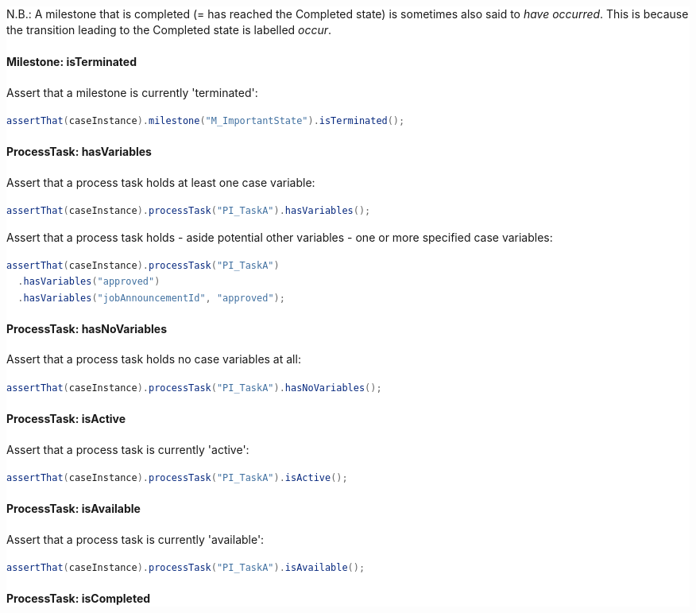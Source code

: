 N.B.: A milestone that is completed (= has reached the Completed state) is sometimes also said to _have occurred_.
This is because the transition leading to the Completed state is labelled _occur_. 
<a name="milestone-isTerminated"></a>
#### Milestone: isTerminated

Assert that a milestone is currently 'terminated':

```java
assertThat(caseInstance).milestone("M_ImportantState").isTerminated();
```

<a name="processTask-hasVariables"></a>
#### ProcessTask: hasVariables

Assert that a process task holds at least one case variable:

```java
assertThat(caseInstance).processTask("PI_TaskA").hasVariables();
```

Assert that a process task holds - aside potential other variables - one or more specified case variables:

```java
assertThat(caseInstance).processTask("PI_TaskA")
  .hasVariables("approved")
  .hasVariables("jobAnnouncementId", "approved");
```

<a name="processTask-hasNoVariables"></a>
#### ProcessTask: hasNoVariables

Assert that a process task holds no case variables at all:

```java
assertThat(caseInstance).processTask("PI_TaskA").hasNoVariables();
```

<a name="processTask-isActive"></a>
#### ProcessTask: isActive

Assert that a process task is currently 'active':

```java
assertThat(caseInstance).processTask("PI_TaskA").isActive();
```
<a name="processTask-isAvailable"></a>
#### ProcessTask: isAvailable

Assert that a process task is currently 'available':

```java
assertThat(caseInstance).processTask("PI_TaskA").isAvailable();
```
<a name="processTask-isCompleted"></a>
#### ProcessTask: isCompleted
